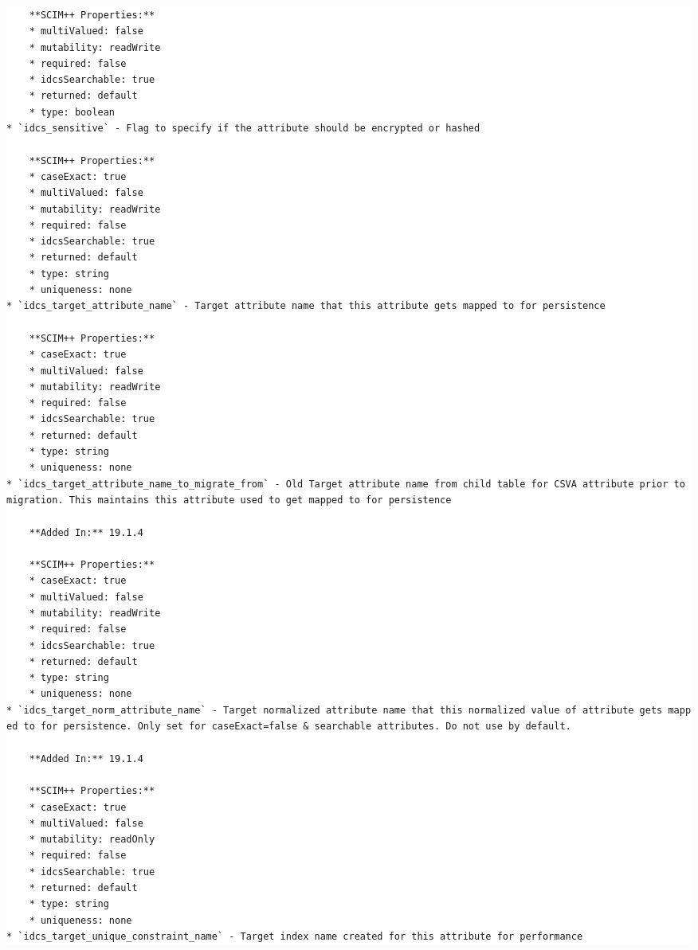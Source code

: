 		**SCIM++ Properties:**
		* multiValued: false
		* mutability: readWrite
		* required: false
		* idcsSearchable: true
		* returned: default
		* type: boolean
	* `idcs_sensitive` - Flag to specify if the attribute should be encrypted or hashed

		**SCIM++ Properties:**
		* caseExact: true
		* multiValued: false
		* mutability: readWrite
		* required: false
		* idcsSearchable: true
		* returned: default
		* type: string
		* uniqueness: none
	* `idcs_target_attribute_name` - Target attribute name that this attribute gets mapped to for persistence

		**SCIM++ Properties:**
		* caseExact: true
		* multiValued: false
		* mutability: readWrite
		* required: false
		* idcsSearchable: true
		* returned: default
		* type: string
		* uniqueness: none
	* `idcs_target_attribute_name_to_migrate_from` - Old Target attribute name from child table for CSVA attribute prior to migration. This maintains this attribute used to get mapped to for persistence

		**Added In:** 19.1.4

		**SCIM++ Properties:**
		* caseExact: true
		* multiValued: false
		* mutability: readWrite
		* required: false
		* idcsSearchable: true
		* returned: default
		* type: string
		* uniqueness: none
	* `idcs_target_norm_attribute_name` - Target normalized attribute name that this normalized value of attribute gets mapped to for persistence. Only set for caseExact=false & searchable attributes. Do not use by default.

		**Added In:** 19.1.4

		**SCIM++ Properties:**
		* caseExact: true
		* multiValued: false
		* mutability: readOnly
		* required: false
		* idcsSearchable: true
		* returned: default
		* type: string
		* uniqueness: none
	* `idcs_target_unique_constraint_name` - Target index name created for this attribute for performance
